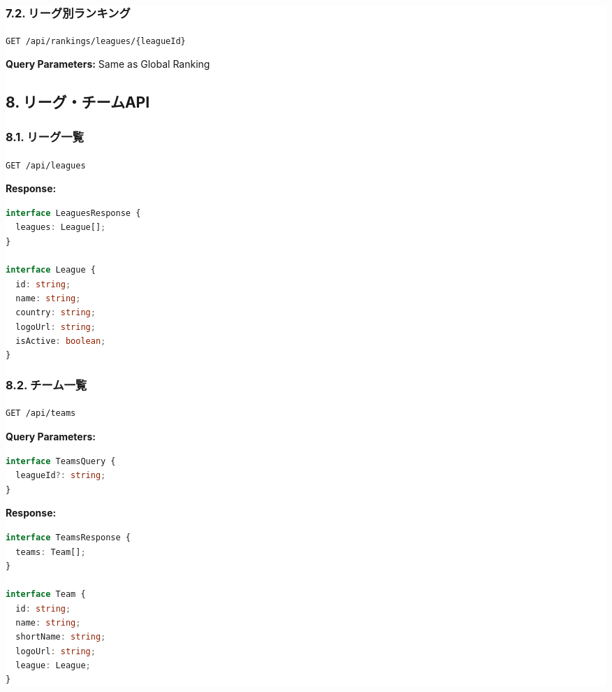 ### 7.2. リーグ別ランキング
```http
GET /api/rankings/leagues/{leagueId}
```

**Query Parameters:** Same as Global Ranking

## 8. リーグ・チームAPI

### 8.1. リーグ一覧
```http
GET /api/leagues
```

**Response:**
```typescript
interface LeaguesResponse {
  leagues: League[];
}

interface League {
  id: string;
  name: string;
  country: string;
  logoUrl: string;
  isActive: boolean;
}
```

### 8.2. チーム一覧
```http
GET /api/teams
```

**Query Parameters:**
```typescript
interface TeamsQuery {
  leagueId?: string;
}
```

**Response:**
```typescript
interface TeamsResponse {
  teams: Team[];
}

interface Team {
  id: string;
  name: string;
  shortName: string;
  logoUrl: string;
  league: League;
}
```
